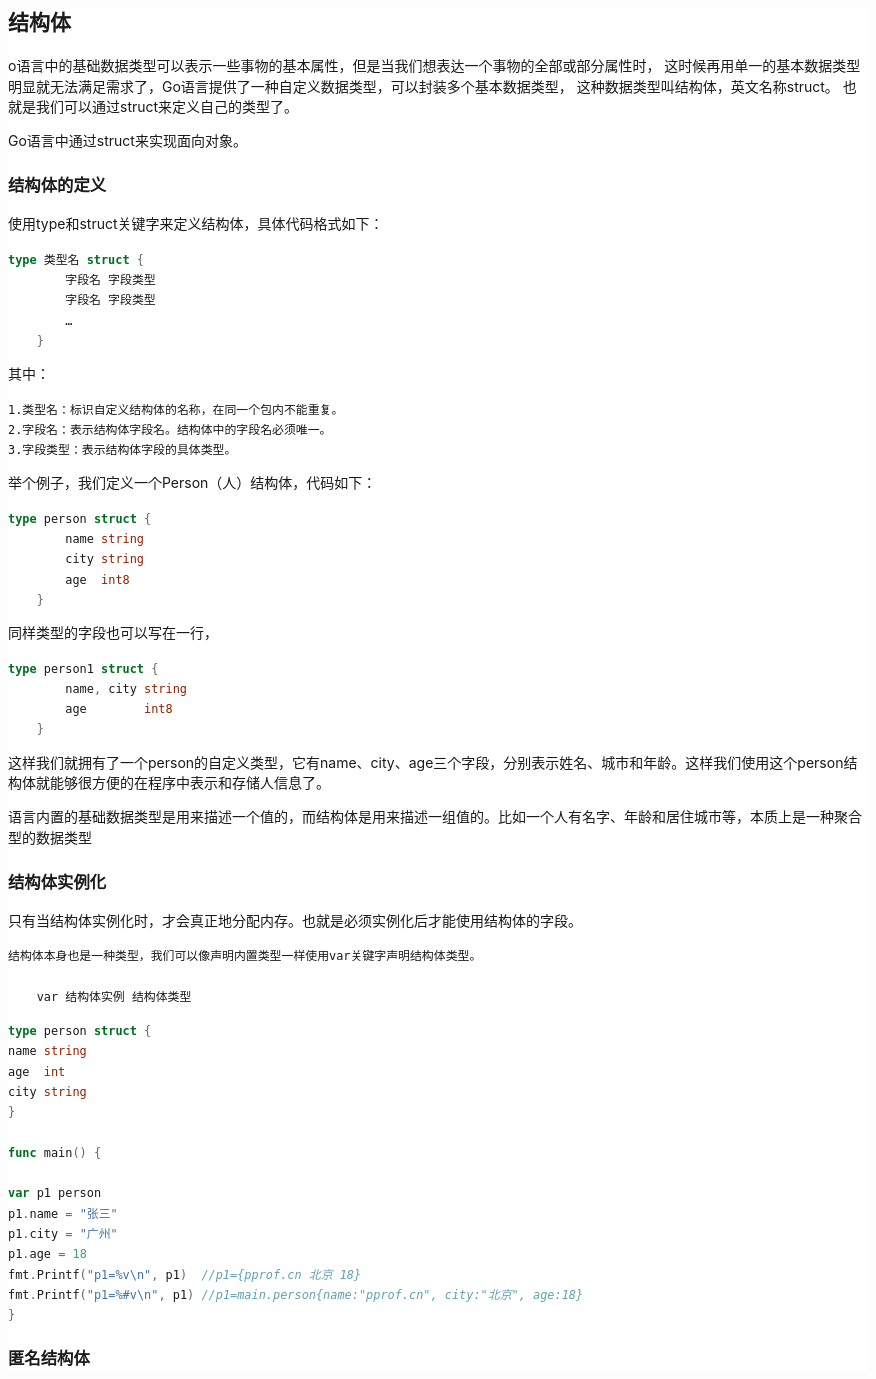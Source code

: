 ## 结构体
o语言中的基础数据类型可以表示一些事物的基本属性，但是当我们想表达一个事物的全部或部分属性时，
这时候再用单一的基本数据类型明显就无法满足需求了，Go语言提供了一种自定义数据类型，可以封装多个基本数据类型，
这种数据类型叫结构体，英文名称struct。 也就是我们可以通过struct来定义自己的类型了。

Go语言中通过struct来实现面向对象。

### 结构体的定义
使用type和struct关键字来定义结构体，具体代码格式如下：
```go
type 类型名 struct {
        字段名 字段类型
        字段名 字段类型
        …
    }
```
其中：

    1.类型名：标识自定义结构体的名称，在同一个包内不能重复。
    2.字段名：表示结构体字段名。结构体中的字段名必须唯一。
    3.字段类型：表示结构体字段的具体类型。
举个例子，我们定义一个Person（人）结构体，代码如下：
```go
type person struct {
        name string
        city string
        age  int8
    }
```
同样类型的字段也可以写在一行，
```go
type person1 struct {
        name, city string
        age        int8
    }
```
这样我们就拥有了一个person的自定义类型，它有name、city、age三个字段，分别表示姓名、城市和年龄。这样我们使用这个person结构体就能够很方便的在程序中表示和存储人信息了。

语言内置的基础数据类型是用来描述一个值的，而结构体是用来描述一组值的。比如一个人有名字、年龄和居住城市等，本质上是一种聚合型的数据类型

### 结构体实例化
只有当结构体实例化时，才会真正地分配内存。也就是必须实例化后才能使用结构体的字段。

	结构体本身也是一种类型，我们可以像声明内置类型一样使用var关键字声明结构体类型。

	    var 结构体实例 结构体类型  

```go
type person struct {
name string
age  int
city string
}

func main() {

var p1 person
p1.name = "张三"
p1.city = "广州"
p1.age = 18
fmt.Printf("p1=%v\n", p1)  //p1={pprof.cn 北京 18}
fmt.Printf("p1=%#v\n", p1) //p1=main.person{name:"pprof.cn", city:"北京", age:18}
}

```
### 匿名结构体